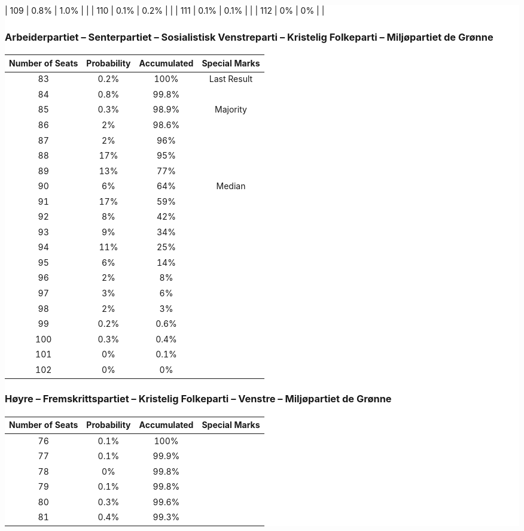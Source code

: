 | 109 | 0.8% | 1.0% |  |
| 110 | 0.1% | 0.2% |  |
| 111 | 0.1% | 0.1% |  |
| 112 | 0% | 0% |  |

### Arbeiderpartiet – Senterpartiet – Sosialistisk Venstreparti – Kristelig Folkeparti – Miljøpartiet de Grønne

| Number of Seats | Probability | Accumulated | Special Marks |
|:---------------:|:-----------:|:-----------:|:-------------:|
| 83 | 0.2% | 100% | Last Result |
| 84 | 0.8% | 99.8% |  |
| 85 | 0.3% | 98.9% | Majority |
| 86 | 2% | 98.6% |  |
| 87 | 2% | 96% |  |
| 88 | 17% | 95% |  |
| 89 | 13% | 77% |  |
| 90 | 6% | 64% | Median |
| 91 | 17% | 59% |  |
| 92 | 8% | 42% |  |
| 93 | 9% | 34% |  |
| 94 | 11% | 25% |  |
| 95 | 6% | 14% |  |
| 96 | 2% | 8% |  |
| 97 | 3% | 6% |  |
| 98 | 2% | 3% |  |
| 99 | 0.2% | 0.6% |  |
| 100 | 0.3% | 0.4% |  |
| 101 | 0% | 0.1% |  |
| 102 | 0% | 0% |  |

### Høyre – Fremskrittspartiet – Kristelig Folkeparti – Venstre – Miljøpartiet de Grønne

| Number of Seats | Probability | Accumulated | Special Marks |
|:---------------:|:-----------:|:-----------:|:-------------:|
| 76 | 0.1% | 100% |  |
| 77 | 0.1% | 99.9% |  |
| 78 | 0% | 99.8% |  |
| 79 | 0.1% | 99.8% |  |
| 80 | 0.3% | 99.6% |  |
| 81 | 0.4% | 99.3% |  |